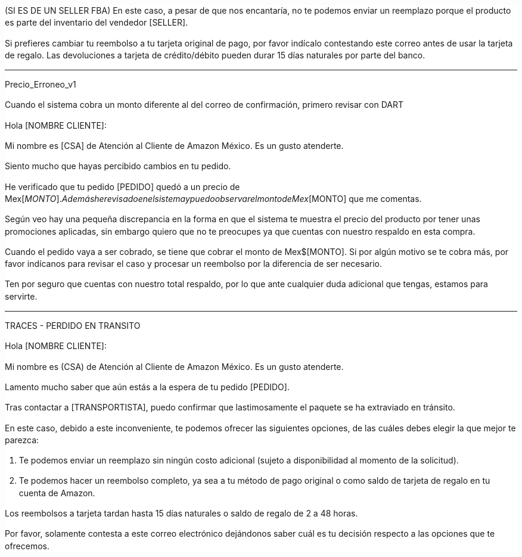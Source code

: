 (SI ES DE UN SELLER FBA)
En este caso, a pesar de que nos encantaría, no te podemos enviar un reemplazo porque el producto es parte del inventario del vendedor [SELLER].

Si prefieres cambiar tu reembolso a tu tarjeta original de pago, por favor indícalo contestando este correo antes de usar la tarjeta de regalo. Las devoluciones a tarjeta de crédito/débito pueden durar 15 días naturales por parte del banco.

------------------------------------------------------------------------------------------------------------------------------------------------------------------------------------------------------------------------------------------------------------------

Precio_Erroneo_v1

Cuando el sistema cobra un monto diferente al del correo de confirmación, primero revisar con DART

Hola [NOMBRE CLIENTE]: 

Mi nombre es [CSA] de Atención al Cliente de Amazon México. Es un gusto atenderte. 

Siento mucho que hayas percibido cambios en tu pedido.

He verificado que tu pedido [PEDIDO] quedó a un precio de Mex$[MONTO]. Además he revisado en el sistema y puedo observar el monto de Mex$[MONTO] que me comentas.

Según veo hay una pequeña discrepancia en la forma en que el sistema te muestra el precio del producto por tener unas promociones aplicadas, sin embargo quiero que no te preocupes ya que cuentas con nuestro respaldo en esta compra.

Cuando el pedido vaya a ser cobrado, se tiene que cobrar el monto de Mex$[MONTO]. Si por algún motivo se te cobra más, por favor indícanos para revisar el caso y procesar un reembolso por la diferencia de ser necesario.

Ten por seguro que cuentas con nuestro total respaldo, por lo que ante cualquier duda adicional que tengas, estamos para servirte.

------------------------------------------------------------------------------------------------------------------------------

TRACES - PERDIDO EN TRANSITO

Hola [NOMBRE CLIENTE]:

Mi nombre es (CSA) de Atención al Cliente de Amazon México. Es un gusto atenderte.

Lamento mucho saber que aún estás a la espera de tu pedido [PEDIDO].

Tras contactar a [TRANSPORTISTA], puedo confirmar que lastimosamente el paquete se ha extraviado en tránsito. 

En este caso, debido a este inconveniente, te podemos ofrecer las siguientes opciones, de las cuáles debes elegir la que mejor te parezca:

1. Te podemos enviar un reemplazo sin ningún costo adicional (sujeto a disponibilidad al momento de la solicitud).

2. Te podemos hacer un reembolso completo, ya sea a tu método de pago original o como saldo de tarjeta de regalo en tu cuenta de Amazon. 

Los reembolsos a tarjeta tardan hasta 15 días naturales o saldo de regalo de 2 a 48 horas.

Por favor, solamente contesta a este correo electrónico dejándonos saber cuál es tu decisión respecto a las opciones que te ofrecemos. 
